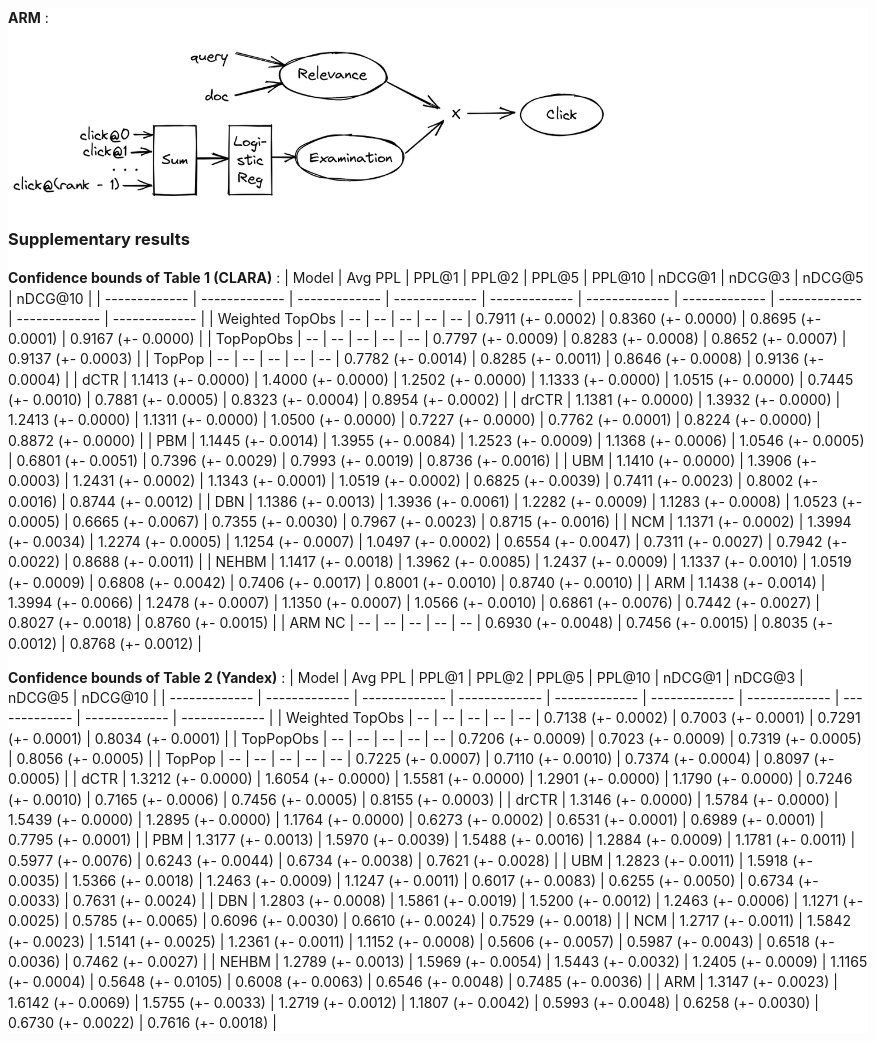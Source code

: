 **ARM** : 

<img src="./figs/ARM.png" width="600" >

### Supplementary results

**Confidence bounds of Table 1 (CLARA)** :
| Model  | Avg PPL | PPL@1 | PPL@2 | PPL@5 | PPL@10 | nDCG@1 | nDCG@3 | nDCG@5 | nDCG@10 |
| ------------- | ------------- | ------------- | ------------- | ------------- | ------------- | ------------- | ------------- | ------------- | ------------- |
| Weighted TopObs  | -- | -- | -- | -- | -- | 0.7911 (+- 0.0002) |	0.8360 (+- 0.0000) |	0.8695 (+- 0.0001) |	0.9167 (+- 0.0000) |
| TopPopObs | -- | -- | -- | -- | -- | 0.7797 (+- 0.0009) |	0.8283 (+- 0.0008) |	0.8652 (+- 0.0007) |	0.9137 (+- 0.0003) |
| TopPop | -- | -- | -- | -- | -- | 0.7782 (+- 0.0014) |	0.8285 (+- 0.0011) |	0.8646 (+- 0.0008) |	0.9136 (+- 0.0004) |
| dCTR | 1.1413 (+- 0.0000) |	1.4000 (+- 0.0000) |	1.2502 (+- 0.0000) |	1.1333 (+- 0.0000) |	1.0515 (+- 0.0000) |	0.7445 (+- 0.0010) |	0.7881 (+- 0.0005) |	0.8323 (+- 0.0004) |	0.8954 (+- 0.0002) |
| drCTR  | 1.1381 (+- 0.0000) |	1.3932 (+- 0.0000) |	1.2413 (+- 0.0000) |	1.1311 (+- 0.0000) |	1.0500 (+- 0.0000) |	0.7227 (+- 0.0000) |	0.7762 (+- 0.0001) |	0.8224 (+- 0.0000) |	0.8872 (+- 0.0000) |
| PBM  | 1.1445 (+- 0.0014) |	1.3955 (+- 0.0084) |	1.2523 (+- 0.0009) |	1.1368 (+- 0.0006) |	1.0546 (+- 0.0005) |	0.6801 (+- 0.0051) |	0.7396 (+- 0.0029) |	0.7993 (+- 0.0019) |	0.8736 (+- 0.0016) |
| UBM  | 1.1410 (+- 0.0000) |	1.3906 (+- 0.0003) |	1.2431 (+- 0.0002) |	1.1343 (+- 0.0001) |	1.0519 (+- 0.0002) |	0.6825 (+- 0.0039) |	0.7411 (+- 0.0023) |	0.8002 (+- 0.0016) |	0.8744 (+- 0.0012) |
| DBN  | 1.1386 (+- 0.0013) |	1.3936 (+- 0.0061) |	1.2282 (+- 0.0009) |	1.1283 (+- 0.0008) |	1.0523 (+- 0.0005) |	0.6665 (+- 0.0067) |	0.7355 (+- 0.0030) |	0.7967 (+- 0.0023) |	0.8715 (+- 0.0016) |
| NCM  | 1.1371 (+- 0.0002) |	1.3994 (+- 0.0034) |	1.2274 (+- 0.0005) |	1.1254 (+- 0.0007) |	1.0497 (+- 0.0002) |	0.6554 (+- 0.0047) |	0.7311 (+- 0.0027) |	0.7942 (+- 0.0022) |	0.8688 (+- 0.0011) |
| NEHBM  | 1.1417 (+- 0.0018) |	1.3962 (+- 0.0085) |	1.2437 (+- 0.0009) |	1.1337 (+- 0.0010) |	1.0519 (+- 0.0009) |	0.6808 (+- 0.0042) |	0.7406 (+- 0.0017) |	0.8001 (+- 0.0010) |	0.8740 (+- 0.0010) |
| ARM  | 1.1438 (+- 0.0014) |	1.3994 (+- 0.0066) |	1.2478 (+- 0.0007) |	1.1350 (+- 0.0007) |	1.0566 (+- 0.0010) |	0.6861 (+- 0.0076) |	0.7442 (+- 0.0027) |	0.8027 (+- 0.0018) |	0.8760 (+- 0.0015) |
| ARM NC  | -- | -- | -- | -- | -- | 0.6930 (+- 0.0048) |	0.7456 (+- 0.0015) |	0.8035 (+- 0.0012) |	0.8768 (+- 0.0012) |

**Confidence bounds of Table 2 (Yandex)** :
| Model  | Avg PPL | PPL@1 | PPL@2 | PPL@5 | PPL@10 | nDCG@1 | nDCG@3 | nDCG@5 | nDCG@10 |
| ------------- | ------------- | ------------- | ------------- | ------------- | ------------- | ------------- | ------------- | ------------- | ------------- |
| Weighted TopObs  | -- | -- | -- | -- | -- | 0.7138 (+- 0.0002) |	0.7003 (+- 0.0001) |	0.7291 (+- 0.0001) |	0.8034 (+- 0.0001) |
| TopPopObs | -- | -- | -- | -- | -- | 0.7206 (+- 0.0009) |	0.7023 (+- 0.0009) |	0.7319 (+- 0.0005) |	0.8056 (+- 0.0005) |
| TopPop | -- | -- | -- | -- | -- | 0.7225 (+- 0.0007) |	0.7110 (+- 0.0010) |	0.7374 (+- 0.0004) |	0.8097 (+- 0.0005) |
| dCTR | 1.3212 (+- 0.0000) |	1.6054 (+- 0.0000) |	1.5581 (+- 0.0000) |	1.2901 (+- 0.0000) |	1.1790 (+- 0.0000) |	0.7246 (+- 0.0010) |	0.7165 (+- 0.0006) |	0.7456 (+- 0.0005) |	0.8155 (+- 0.0003) |
| drCTR  | 1.3146 (+- 0.0000) |	1.5784 (+- 0.0000) |	1.5439 (+- 0.0000) |	1.2895 (+- 0.0000) |	1.1764 (+- 0.0000) |	0.6273 (+- 0.0002) |	0.6531 (+- 0.0001) |	0.6989 (+- 0.0001) |	0.7795 (+- 0.0001) |
| PBM  | 1.3177 (+- 0.0013) |	1.5970 (+- 0.0039) |	1.5488 (+- 0.0016) |	1.2884 (+- 0.0009) |	1.1781 (+- 0.0011) |	0.5977 (+- 0.0076) |	0.6243 (+- 0.0044) |	0.6734 (+- 0.0038) |	0.7621 (+- 0.0028) |
| UBM  | 1.2823 (+- 0.0011) |	1.5918 (+- 0.0035)	| 1.5366 (+- 0.0018) |	1.2463 (+- 0.0009) |	1.1247 (+- 0.0011) |	0.6017 (+- 0.0083) |	0.6255 (+- 0.0050) |	0.6734 (+- 0.0033) |	0.7631 (+- 0.0024) |
| DBN  | 1.2803 (+- 0.0008) |	1.5861 (+- 0.0019) |	1.5200 (+- 0.0012) |	1.2463 (+- 0.0006) |	1.1271 (+- 0.0025) |	0.5785 (+- 0.0065) |	0.6096 (+- 0.0030) |	0.6610 (+- 0.0024) |	0.7529 (+- 0.0018) |
| NCM | 1.2717 (+- 0.0011) |	1.5842 (+- 0.0023) |	1.5141 (+- 0.0025) |	1.2361 (+- 0.0011) |	1.1152 (+- 0.0008) |	0.5606 (+- 0.0057) |	0.5987 (+- 0.0043) |	0.6518 (+- 0.0036) |	0.7462 (+- 0.0027) |
| NEHBM  | 1.2789 (+- 0.0013) |	1.5969 (+- 0.0054) |	1.5443 (+- 0.0032) |	1.2405 (+- 0.0009) |	1.1165 (+- 0.0004) |	0.5648 (+- 0.0105) |	0.6008 (+- 0.0063) |	0.6546 (+- 0.0048) |	0.7485 (+- 0.0036) |
| ARM  | 1.3147 (+- 0.0023) |	1.6142 (+- 0.0069) |	1.5755 (+- 0.0033) |	1.2719 (+- 0.0012)	 | 1.1807 (+- 0.0042) |	0.5993 (+- 0.0048) |	0.6258 (+- 0.0030) |	0.6730 (+- 0.0022) |	0.7616 (+- 0.0018) |